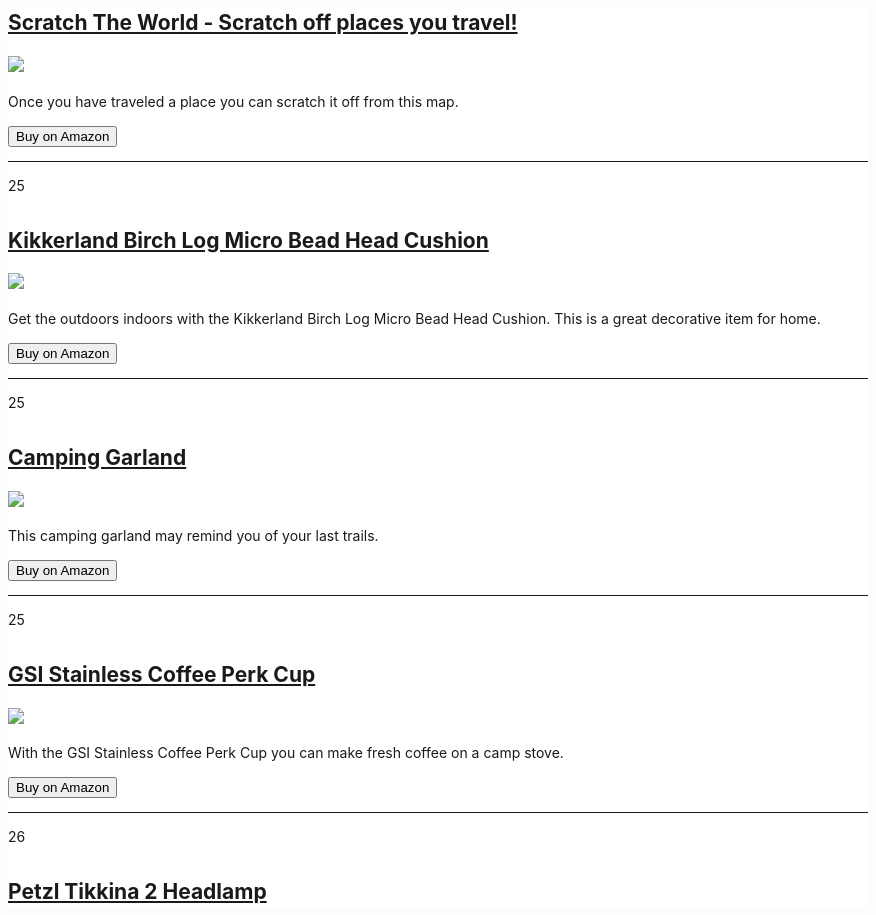 <h2><a href="http://amzn.to/2fbNObl" rel="nofollow" target="_blank">Scratch The World - Scratch off places you travel!</a></h2>

<a target="_blank"  href="https://www.amazon.com/gp/product/B00O8PNW6M/ref=as_li_tl?ie=UTF8&camp=1789&creative=9325&creativeASIN=B00O8PNW6M&linkCode=as2&tag=hikeve-20&linkId=749b35ac8e0c76d6aeee5455ae5f8e05"><img border="0" src="//ws-na.amazon-adsystem.com/widgets/q?_encoding=UTF8&MarketPlace=US&ASIN=B00O8PNW6M&ServiceVersion=20070822&ID=AsinImage&WS=1&Format=_SL250_&tag=hikeve-20" ></a><img src="//ir-na.amazon-adsystem.com/e/ir?t=hikeve-20&l=am2&o=1&a=B00O8PNW6M" width="1" height="1" border="0" alt="" style="border:none !important; margin:0px !important;" />

Once you have traveled a place you can scratch it off from this map.

<a href="http://amzn.to/2fbNObl" rel="nofollow"><button type="button" class="btn btn-danger">Buy on Amazon</button></a>

---

25

<h2><a href="http://amzn.to/2f7riSb" rel="nofollow" target="_blank">Kikkerland Birch Log Micro Bead Head Cushion</a></h2>

<a target="_blank"  href="https://www.amazon.com/gp/product/B0099PEWHE/ref=as_li_tl?ie=UTF8&camp=1789&creative=9325&creativeASIN=B0099PEWHE&linkCode=as2&tag=hikeve-20&linkId=f62c561286cff722d68465a202918ecb"><img border="0" src="//ws-na.amazon-adsystem.com/widgets/q?_encoding=UTF8&MarketPlace=US&ASIN=B0099PEWHE&ServiceVersion=20070822&ID=AsinImage&WS=1&Format=_SL250_&tag=hikeve-20" ></a><img src="//ir-na.amazon-adsystem.com/e/ir?t=hikeve-20&l=am2&o=1&a=B0099PEWHE" width="1" height="1" border="0" alt="" style="border:none !important; margin:0px !important;" />

Get the outdoors indoors with the Kikkerland Birch Log Micro Bead Head Cushion. This is a great decorative item for home.

<a href="http://amzn.to/2f7riSb" rel="nofollow"><button type="button" class="btn btn-danger">Buy on Amazon</button></a>

---

25

<h2><a href="http://amzn.to/2e7Oiym" rel="nofollow" target="_blank">Camping Garland</a></h2>

<a target="_blank"  href="https://www.amazon.com/gp/product/B00C1MHHYM/ref=as_li_tl?ie=UTF8&camp=1789&creative=9325&creativeASIN=B00C1MHHYM&linkCode=as2&tag=hikeve-20&linkId=6c732f5a77c8a2f24837e387a57c2fc5"><img border="0" src="//ws-na.amazon-adsystem.com/widgets/q?_encoding=UTF8&MarketPlace=US&ASIN=B00C1MHHYM&ServiceVersion=20070822&ID=AsinImage&WS=1&Format=_SL250_&tag=hikeve-20" ></a><img src="//ir-na.amazon-adsystem.com/e/ir?t=hikeve-20&l=am2&o=1&a=B00C1MHHYM" width="1" height="1" border="0" alt="" style="border:none !important; margin:0px !important;" />

This camping garland may remind you of your last trails.

<a href="http://amzn.to/2e7Oiym" rel="nofollow"><button type="button" class="btn btn-danger">Buy on Amazon</button></a>

---

25

<h2><a href="http://amzn.to/2fzbMle" rel="nofollow" target="_blank">GSI Stainless Coffee Perk Cup</a></h2>

<a target="_blank"  href="https://www.amazon.com/gp/product/B001LF3I1Q/ref=as_li_tl?ie=UTF8&camp=1789&creative=9325&creativeASIN=B001LF3I1Q&linkCode=as2&tag=hikeve-20&linkId=4d85b2a0e2dc7947699f01f407362197"><img border="0" src="//ws-na.amazon-adsystem.com/widgets/q?_encoding=UTF8&MarketPlace=US&ASIN=B001LF3I1Q&ServiceVersion=20070822&ID=AsinImage&WS=1&Format=_SL250_&tag=hikeve-20" ></a><img src="//ir-na.amazon-adsystem.com/e/ir?t=hikeve-20&l=am2&o=1&a=B001LF3I1Q" width="1" height="1" border="0" alt="" style="border:none !important; margin:0px !important;" />

With the GSI Stainless Coffee Perk Cup you can make fresh coffee on a camp stove.

<a href="http://amzn.to/2fzbMle" rel="nofollow"><button type="button" class="btn btn-danger">Buy on Amazon</button></a>

---

26


<h2><a href="http://amzn.to/2ehm6wr" rel="nofollow" target="_blank">Petzl Tikkina 2 Headlamp</a></h2>
